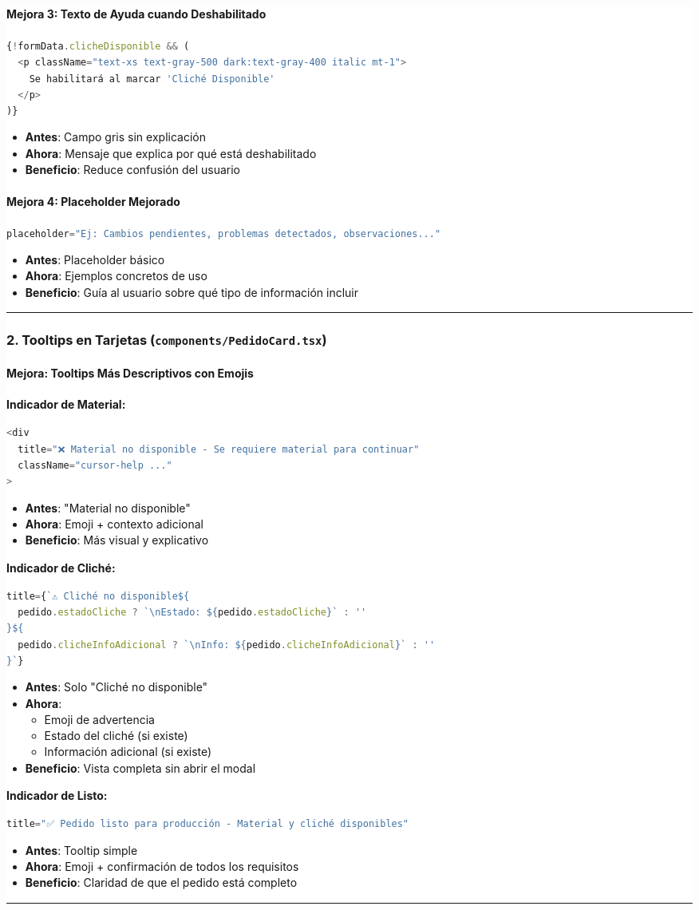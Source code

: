 #### Mejora 3: Texto de Ayuda cuando Deshabilitado
```typescript
{!formData.clicheDisponible && (
  <p className="text-xs text-gray-500 dark:text-gray-400 italic mt-1">
    Se habilitará al marcar 'Cliché Disponible'
  </p>
)}
```
- **Antes**: Campo gris sin explicación
- **Ahora**: Mensaje que explica por qué está deshabilitado
- **Beneficio**: Reduce confusión del usuario

#### Mejora 4: Placeholder Mejorado
```typescript
placeholder="Ej: Cambios pendientes, problemas detectados, observaciones..."
```
- **Antes**: Placeholder básico
- **Ahora**: Ejemplos concretos de uso
- **Beneficio**: Guía al usuario sobre qué tipo de información incluir

---

### 2. **Tooltips en Tarjetas** (`components/PedidoCard.tsx`)

#### Mejora: Tooltips Más Descriptivos con Emojis

**Indicador de Material:**
```typescript
<div 
  title="❌ Material no disponible - Se requiere material para continuar"
  className="cursor-help ..."
>
```
- **Antes**: "Material no disponible"
- **Ahora**: Emoji + contexto adicional
- **Beneficio**: Más visual y explicativo

**Indicador de Cliché:**
```typescript
title={`⚠️ Cliché no disponible${
  pedido.estadoCliche ? `\nEstado: ${pedido.estadoCliche}` : ''
}${
  pedido.clicheInfoAdicional ? `\nInfo: ${pedido.clicheInfoAdicional}` : ''
}`}
```
- **Antes**: Solo "Cliché no disponible"
- **Ahora**: 
  - Emoji de advertencia
  - Estado del cliché (si existe)
  - Información adicional (si existe)
- **Beneficio**: Vista completa sin abrir el modal

**Indicador de Listo:**
```typescript
title="✅ Pedido listo para producción - Material y cliché disponibles"
```
- **Antes**: Tooltip simple
- **Ahora**: Emoji + confirmación de todos los requisitos
- **Beneficio**: Claridad de que el pedido está completo

---